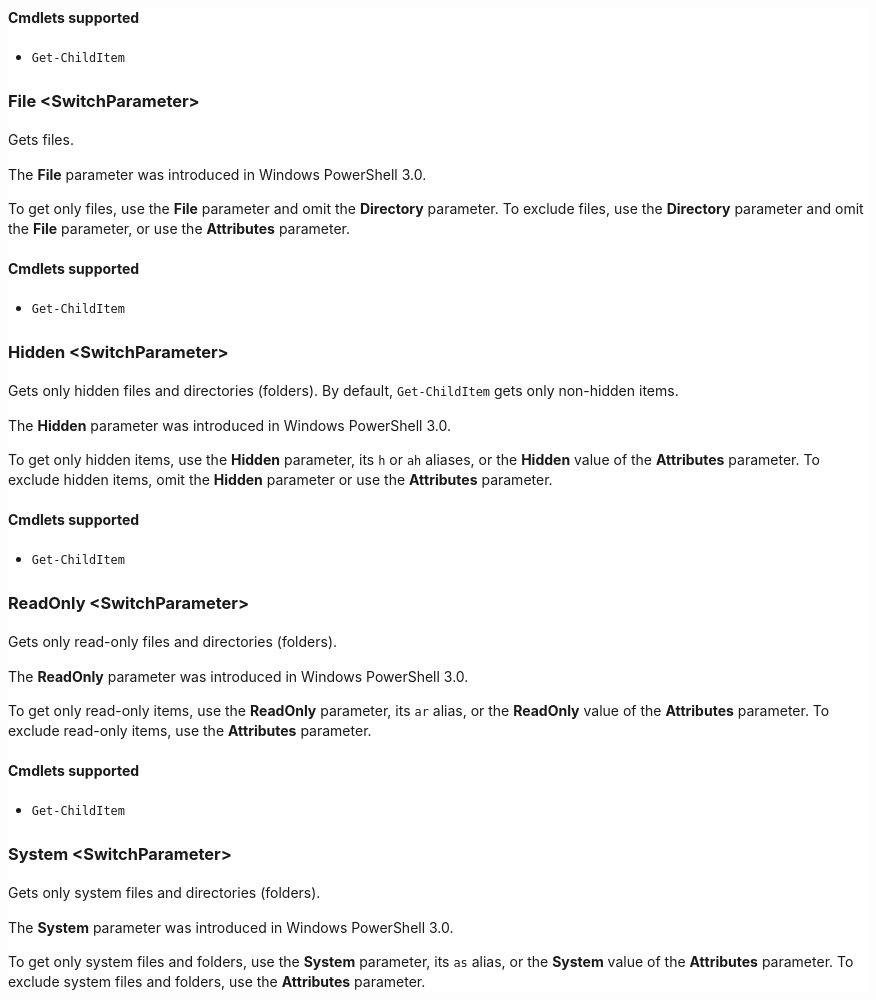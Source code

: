 #### Cmdlets supported

- `Get-ChildItem`

### File \<SwitchParameter\>

Gets files.

The **File** parameter was introduced in Windows PowerShell 3.0.

To get only files, use the **File** parameter and omit the **Directory**
parameter. To exclude files, use the **Directory** parameter and omit the
**File** parameter, or use the **Attributes** parameter.

#### Cmdlets supported

- `Get-ChildItem`

### Hidden \<SwitchParameter\>

Gets only hidden files and directories (folders). By default,
`Get-ChildItem` gets only
non-hidden items.

The **Hidden** parameter was introduced in Windows PowerShell 3.0.

To get only hidden items, use the **Hidden** parameter, its `h` or `ah`
aliases, or the **Hidden** value of the **Attributes** parameter. To exclude
hidden items, omit the **Hidden** parameter or use the **Attributes**
parameter.

#### Cmdlets supported

- `Get-ChildItem`

### ReadOnly \<SwitchParameter\>

Gets only read-only files and directories (folders).

The **ReadOnly** parameter was introduced in Windows PowerShell 3.0.

To get only read-only items, use the **ReadOnly** parameter, its `ar` alias, or
the **ReadOnly** value of the **Attributes** parameter. To exclude read-only
items, use the **Attributes** parameter.

#### Cmdlets supported

- `Get-ChildItem`

### System \<SwitchParameter\>

Gets only system files and directories (folders).

The **System** parameter was introduced in Windows PowerShell 3.0.

To get only system files and folders, use the **System** parameter, its `as`
alias, or the **System** value of the **Attributes** parameter. To exclude
system files and folders, use the **Attributes** parameter.
